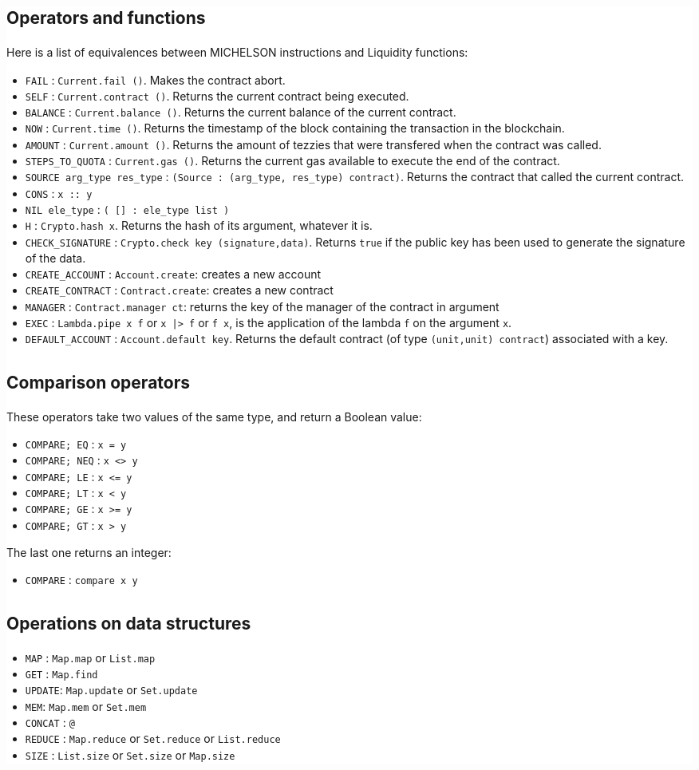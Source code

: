 Operators and functions
-----------------------

Here is a list of equivalences between MICHELSON instructions and
Liquidity functions:

* `FAIL` : `Current.fail ()`. Makes the contract abort.
* `SELF` : `Current.contract ()`. Returns the current contract being executed.
* `BALANCE` : `Current.balance ()`. Returns the current balance of the
       current contract.
* `NOW` : `Current.time ()`. Returns the timestamp of the block containing
       the transaction in the blockchain.
* `AMOUNT` : `Current.amount ()`. Returns the amount of tezzies that were
       transfered when the contract was called.
* `STEPS_TO_QUOTA` : `Current.gas ()`. Returns the current gas available
       to execute the end of the contract.
* `SOURCE arg_type res_type` : `(Source : (arg_type, res_type) contract)`.
       Returns the contract that called the current contract.
* `CONS` : `x :: y`
* `NIL ele_type` : `( [] : ele_type list )`
* `H` : `Crypto.hash x`. Returns the hash of its argument, whatever it is.
* `CHECK_SIGNATURE` : `Crypto.check key (signature,data)`. Returns `true` if
     the public key has been used to generate the signature of the data.
* `CREATE_ACCOUNT` : `Account.create`: creates a new account
* `CREATE_CONTRACT` : `Contract.create`: creates a new contract
* `MANAGER` : `Contract.manager ct`: returns the key of the manager of the
     contract in argument
* `EXEC` : `Lambda.pipe x f` or `x |> f` or `f x`, is the application of the
     lambda `f` on the argument `x`.
* `DEFAULT_ACCOUNT` : `Account.default key`. Returns the default contract
    (of type `(unit,unit) contract`) associated with a key.

Comparison operators
--------------------

These operators take two values of the same type, and return a Boolean value:
* `COMPARE; EQ` : `x = y`
* `COMPARE; NEQ` : `x <> y`
* `COMPARE; LE` : `x <= y`
* `COMPARE; LT` : `x < y`
* `COMPARE; GE` : `x >= y`
* `COMPARE; GT` : `x > y`

The last one returns an integer:
* `COMPARE` : `compare x y`


Operations on data structures
-----------------------------
* `MAP` : `Map.map` or `List.map`
* `GET` : `Map.find`
* `UPDATE`: `Map.update` or `Set.update`
* `MEM`: `Map.mem` or `Set.mem`
* `CONCAT` : `@`
* `REDUCE` : `Map.reduce` or `Set.reduce` or `List.reduce`
* `SIZE` : `List.size` or `Set.size` or `Map.size`
